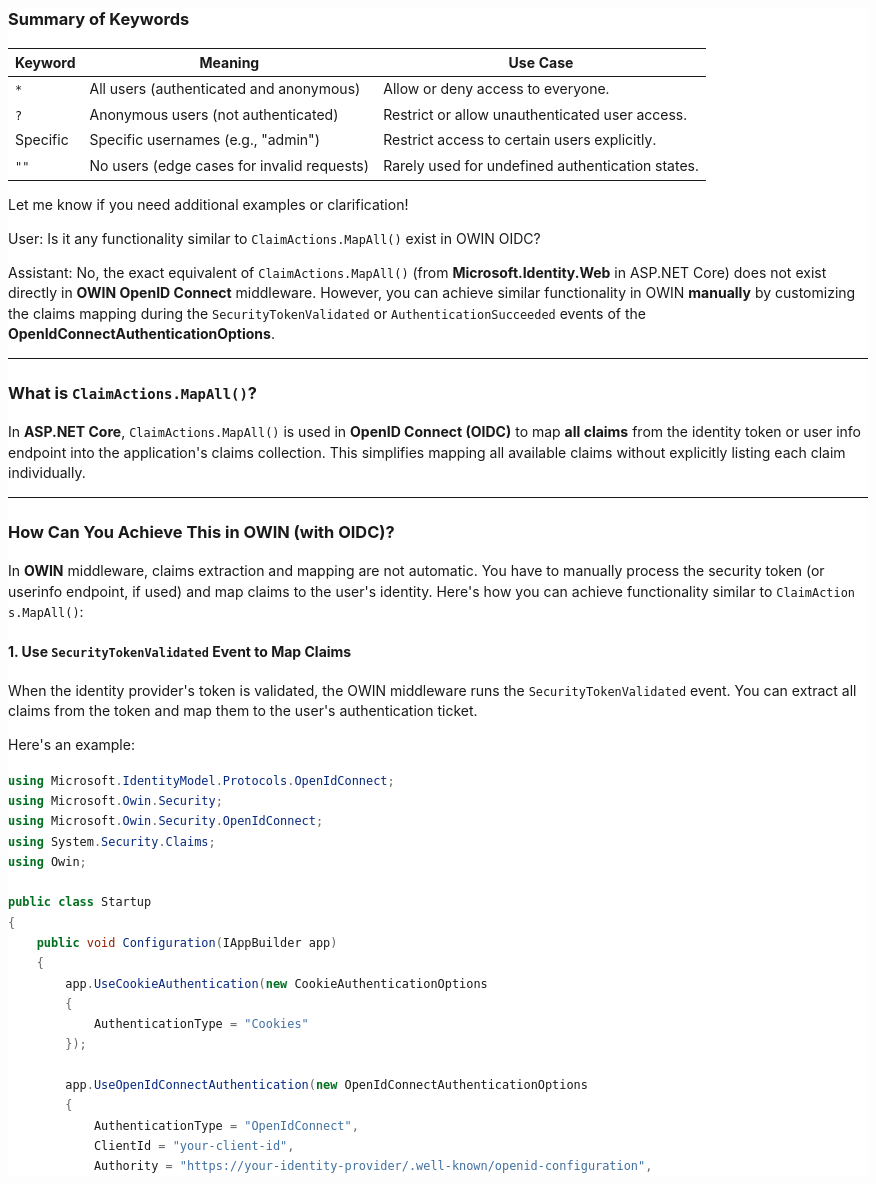 
### Summary of Keywords
| **Keyword** | **Meaning**                                 | **Use Case**                                     |
|-------------|---------------------------------------------|-------------------------------------------------|
| `*`         | All users (authenticated and anonymous)     | Allow or deny access to everyone.               |
| `?`         | Anonymous users (not authenticated)         | Restrict or allow unauthenticated user access.  |
| Specific    | Specific usernames (e.g., "admin")          | Restrict access to certain users explicitly.    |
| `""`        | No users (edge cases for invalid requests)  | Rarely used for undefined authentication states. |

Let me know if you need additional examples or clarification!

User:
Is it any functionality similar to `ClaimActions.MapAll()` exist in OWIN OIDC?

Assistant:
No, the exact equivalent of `ClaimActions.MapAll()` (from **Microsoft.Identity.Web** in ASP.NET Core) does not exist directly in **OWIN OpenID Connect** middleware. However, you can achieve similar functionality in OWIN **manually** by customizing the claims mapping during the `SecurityTokenValidated` or `AuthenticationSucceeded` events of the **OpenIdConnectAuthenticationOptions**.

---

### **What is `ClaimActions.MapAll()`?**
In **ASP.NET Core**, `ClaimActions.MapAll()` is used in **OpenID Connect (OIDC)** to map **all claims** from the identity token or user info endpoint into the application's claims collection. This simplifies mapping all available claims without explicitly listing each claim individually.

---

### How Can You Achieve This in OWIN (with OIDC)?
In **OWIN** middleware, claims extraction and mapping are not automatic. You have to manually process the security token (or userinfo endpoint, if used) and map claims to the user's identity. Here's how you can achieve functionality similar to `ClaimActions.MapAll()`:

#### **1. Use `SecurityTokenValidated` Event to Map Claims**
When the identity provider's token is validated, the OWIN middleware runs the `SecurityTokenValidated` event. You can extract all claims from the token and map them to the user's authentication ticket.

Here's an example:

```csharp
using Microsoft.IdentityModel.Protocols.OpenIdConnect;
using Microsoft.Owin.Security;
using Microsoft.Owin.Security.OpenIdConnect;
using System.Security.Claims;
using Owin;

public class Startup
{
    public void Configuration(IAppBuilder app)
    {
        app.UseCookieAuthentication(new CookieAuthenticationOptions
        {
            AuthenticationType = "Cookies"
        });

        app.UseOpenIdConnectAuthentication(new OpenIdConnectAuthenticationOptions
        {
            AuthenticationType = "OpenIdConnect",
            ClientId = "your-client-id",
            Authority = "https://your-identity-provider/.well-known/openid-configuration",
```